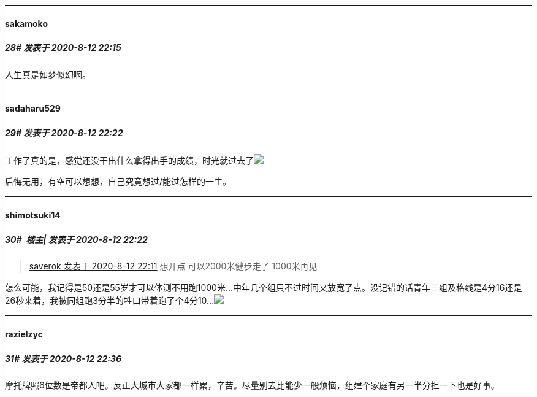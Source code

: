 *****

####  sakamoko  
##### 28#       发表于 2020-8-12 22:15




人生真是如梦似幻啊。







*****

####  sadaharu529  
##### 29#       发表于 2020-8-12 22:22




工作了真的是，感觉还没干出什么拿得出手的成绩，时光就过去了<img src="https://static.saraba1st.com/image/smiley/face2017/068.png" referrerpolicy="no-referrer">


后悔无用，有空可以想想，自己究竟想过/能过怎样的一生。







*****

####  shimotsuki14  
##### 30#         楼主| 发表于 2020-8-12 22:22



<blockquote><a href="httphttps://bbs.saraba1st.com/2b/forum.php?mod=redirect&amp;goto=findpost&amp;pid=48408189&amp;ptid=1954396" target="_blank">saverok 发表于 2020-8-12 22:11</a>
 想开点 可以2000米健步走了 1000米再见</blockquote>
怎么可能，我记得是50还是55岁才可以体测不用跑1000米…中年几个组只不过时间又放宽了点。没记错的话青年三组及格线是4分16还是26秒来着，我被同组跑3分半的牲口带着跑了个4分10…<img src="https://static.saraba1st.com/image/smiley/face2017/068.png" referrerpolicy="no-referrer">







*****

####  razielzyc  
##### 31#       发表于 2020-8-12 22:36




摩托牌照6位数是帝都人吧。反正大城市大家都一样累，辛苦。尽量别去比能少一般烦恼，组建个家庭有另一半分担一下也是好事。




